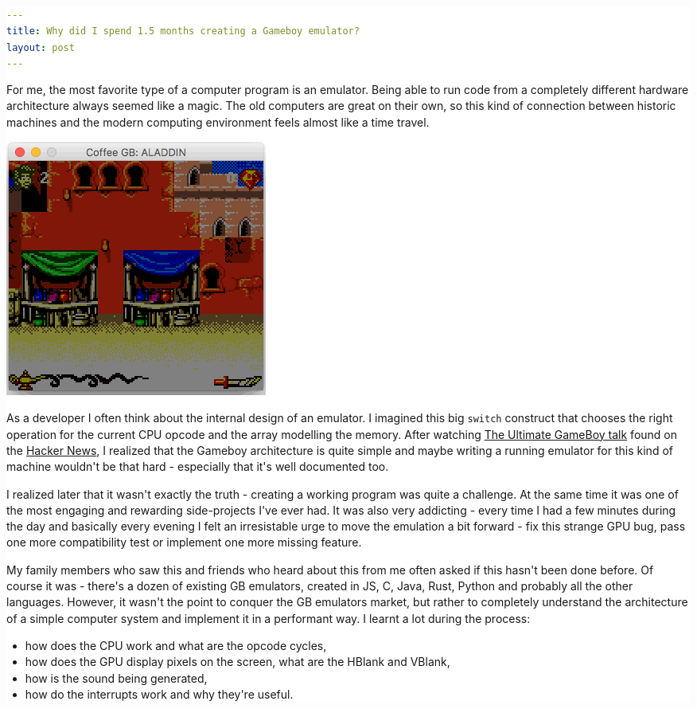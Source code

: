 ```yaml
---
title: Why did I spend 1.5 months creating a Gameboy emulator?
layout: post
---
```


For me, the most favorite type of a computer program is an emulator. Being able to run code from a completely different hardware architecture always seemed like a magic. The old computers are great on their own, so this kind of connection between historic machines and the modern computing environment feels almost like a time travel.

![Aladdin](/files/coffee-gb/aladdin.gif)

As a developer I often think about the internal design of an emulator. I imagined this big `switch` construct that chooses the right operation for the current CPU opcode and the array modelling the memory. After watching [The Ultimate GameBoy talk](https://www.youtube.com/watch?v=HyzD8pNlpwI) found on the [Hacker News](https://news.ycombinator.com/item?id=13290362), I realized that the Gameboy architecture is quite simple and maybe writing a running emulator for this kind of machine wouldn't be that hard - especially that it's well documented too.

I realized later that it wasn't exactly the truth - creating a working program was quite a challenge. At the same time it was one of the most engaging and rewarding side-projects I've ever had. It was also very addicting - every time I had a few minutes during the day and basically every evening I felt an irresistable urge to move the emulation a bit forward - fix this strange GPU bug, pass one more compatibility test or implement one more missing feature.



My family members who saw this and friends who heard about this from me often asked if this hasn't been done before. Of course it was - there's a dozen of existing GB emulators, created in JS, C, Java, Rust, Python and probably all the other languages. However, it wasn't the point to conquer the GB emulators market, but rather to completely understand the architecture of a simple computer system and implement it in a performant way. I learnt a lot during the process:

* how does the CPU work and what are the opcode cycles,
* how does the GPU display pixels on the screen, what are the HBlank and VBlank,
* how is the sound being generated,
* how do the interrupts work and why they're useful.
